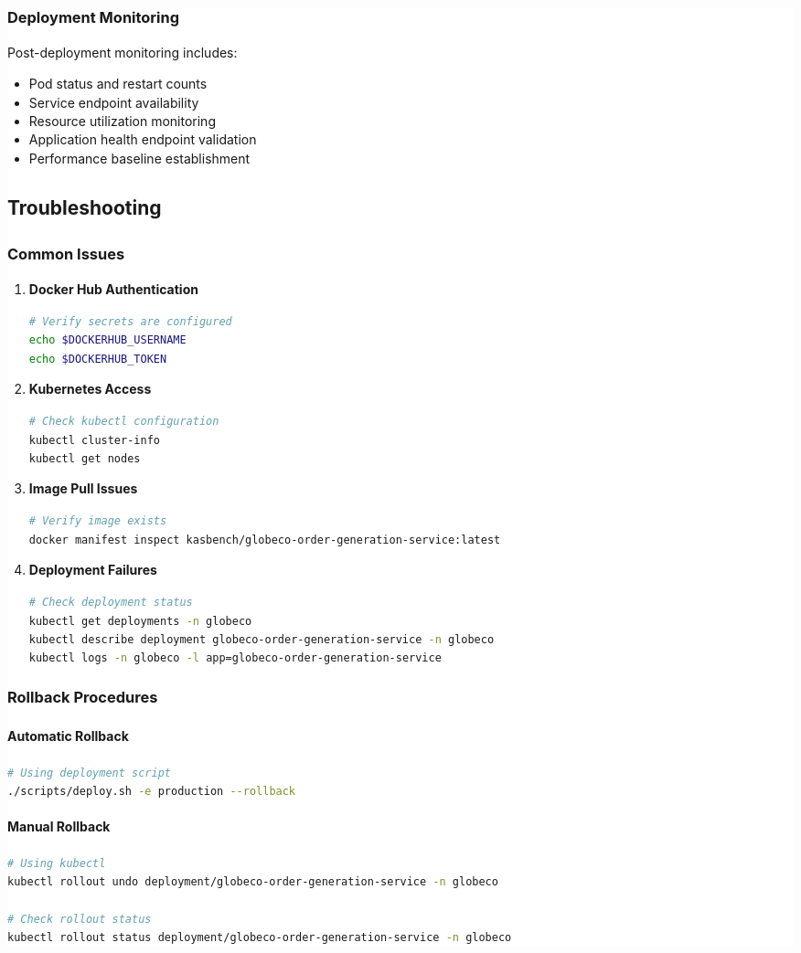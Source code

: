 ### Deployment Monitoring

Post-deployment monitoring includes:

- Pod status and restart counts
- Service endpoint availability
- Resource utilization monitoring
- Application health endpoint validation
- Performance baseline establishment

## Troubleshooting

### Common Issues

1. **Docker Hub Authentication**
   ```bash
   # Verify secrets are configured
   echo $DOCKERHUB_USERNAME
   echo $DOCKERHUB_TOKEN
   ```

2. **Kubernetes Access**
   ```bash
   # Check kubectl configuration
   kubectl cluster-info
   kubectl get nodes
   ```

3. **Image Pull Issues**
   ```bash
   # Verify image exists
   docker manifest inspect kasbench/globeco-order-generation-service:latest
   ```

4. **Deployment Failures**
   ```bash
   # Check deployment status
   kubectl get deployments -n globeco
   kubectl describe deployment globeco-order-generation-service -n globeco
   kubectl logs -n globeco -l app=globeco-order-generation-service
   ```

### Rollback Procedures

#### Automatic Rollback
```bash
# Using deployment script
./scripts/deploy.sh -e production --rollback
```

#### Manual Rollback
```bash
# Using kubectl
kubectl rollout undo deployment/globeco-order-generation-service -n globeco

# Check rollout status
kubectl rollout status deployment/globeco-order-generation-service -n globeco
```
